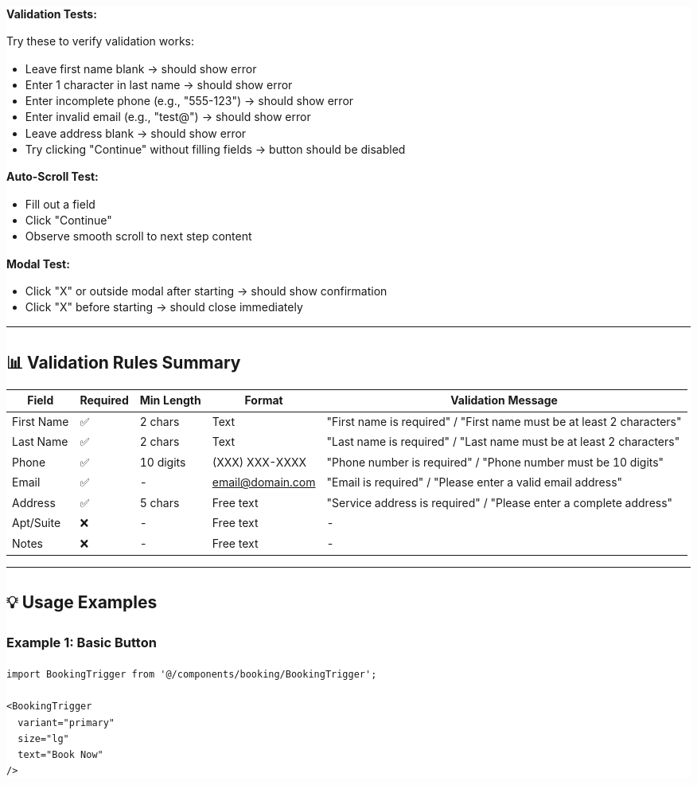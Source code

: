 **Validation Tests:**

Try these to verify validation works:
- Leave first name blank → should show error
- Enter 1 character in last name → should show error
- Enter incomplete phone (e.g., "555-123") → should show error
- Enter invalid email (e.g., "test@") → should show error
- Leave address blank → should show error
- Try clicking "Continue" without filling fields → button should be disabled

**Auto-Scroll Test:**
- Fill out a field
- Click "Continue"
- Observe smooth scroll to next step content

**Modal Test:**
- Click "X" or outside modal after starting → should show confirmation
- Click "X" before starting → should close immediately

---

## 📊 Validation Rules Summary

| Field | Required | Min Length | Format | Validation Message |
|-------|----------|------------|--------|-------------------|
| First Name | ✅ | 2 chars | Text | "First name is required" / "First name must be at least 2 characters" |
| Last Name | ✅ | 2 chars | Text | "Last name is required" / "Last name must be at least 2 characters" |
| Phone | ✅ | 10 digits | (XXX) XXX-XXXX | "Phone number is required" / "Phone number must be 10 digits" |
| Email | ✅ | - | email@domain.com | "Email is required" / "Please enter a valid email address" |
| Address | ✅ | 5 chars | Free text | "Service address is required" / "Please enter a complete address" |
| Apt/Suite | ❌ | - | Free text | - |
| Notes | ❌ | - | Free text | - |

---

## 💡 Usage Examples

### Example 1: Basic Button

```tsx
import BookingTrigger from '@/components/booking/BookingTrigger';

<BookingTrigger 
  variant="primary" 
  size="lg" 
  text="Book Now" 
/>
```
